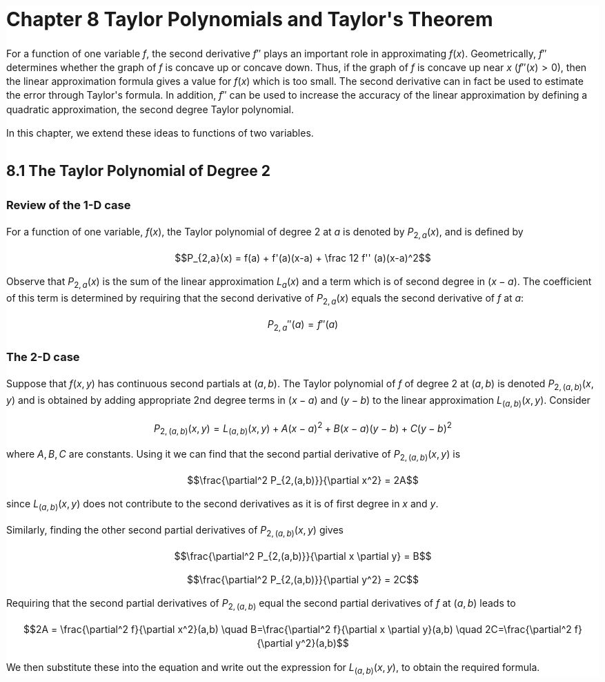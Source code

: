 # Chapter 8 Taylor Polynomials and Taylor's Theorem

For a function of one variable $f$, the second derivative $f''$ plays an important role in approximating $f(x)$. Geometrically, $f''$ determines whether the graph of $f$ is concave up or concave down. Thus, if the graph of $f$ is concave up near $x$ $(f''(x)>0)$, then the linear approximation formula gives a value for $f(x)$ which is too small. The second derivative can in fact be used to estimate the error through Taylor's formula. In addition, $f''$ can be used to increase the accuracy of the linear approximation by defining a quadratic approximation, the second degree Taylor polynomial.

In this chapter, we extend these ideas to functions of two variables.

## 8.1 The Taylor Polynomial of Degree 2

### Review of the 1-D case

For a function of one variable, $f(x)$, the Taylor polynomial of degree 2 at $a$ is denoted by $P_{2,a}(x)$, and is defined by

$$P_{2,a}(x) = f(a) + f'(a)(x-a) + \frac 12 f'' (a)(x-a)^2$$

Observe that $P_{2,a}(x)$ is the sum of the linear approximation $L_a(x)$ and a term which is of second degree in $(x-a)$. The coefficient of this term is determined by requiring that the second derivative of $P_{2,a}(x)$ equals the second derivative of $f$ at $a$:

$$P_{2,a}'' (a) = f''(a)$$

### The 2-D case

Suppose that $f(x,y)$ has continuous second partials at $(a,b)$. The Taylor polynomial of $f$ of degree 2 at $(a,b)$ is denoted $P_{2,(a,b)}(x,y)$ and is obtained by adding appropriate 2nd degree terms in $(x-a)$ and $(y-b)$ to the linear approximation $L_{(a,b)}(x,y)$. Consider

$$P_{2,(a,b)}(x,y)=L_{(a,b)}(x,y)+A(x-a)^2+B(x-a)(y-b)+C(y-b)^2$$

where $A,B,C$ are constants. Using it we can find that the second partial derivative of $P_{2,(a,b)}(x,y)$ is

$$\frac{\partial^2 P_{2,(a,b)}}{\partial x^2} = 2A$$

since $L_{(a,b)}(x,y)$ does not contribute to the second derivatives as it is of first degree in $x$ and $y$.

Similarly, finding the other second partial derivatives of $P_{2,(a,b)}(x,y)$ gives

$$\frac{\partial^2 P_{2,(a,b)}}{\partial x \partial y} = B$$

$$\frac{\partial^2 P_{2,(a,b)}}{\partial y^2} = 2C$$

Requiring that the second partial derivatives of $P_{2,(a,b)}$ equal the second partial derivatives of $f$ at $(a,b)$ leads to

$$2A = \frac{\partial^2 f}{\partial x^2}(a,b) \quad B=\frac{\partial^2 f}{\partial x \partial y}(a,b) \quad 2C=\frac{\partial^2 f}{\partial y^2}(a,b)$$

We then substitute these into the equation and write out the expression for $L_{(a,b)}(x,y)$, to obtain the required formula.
